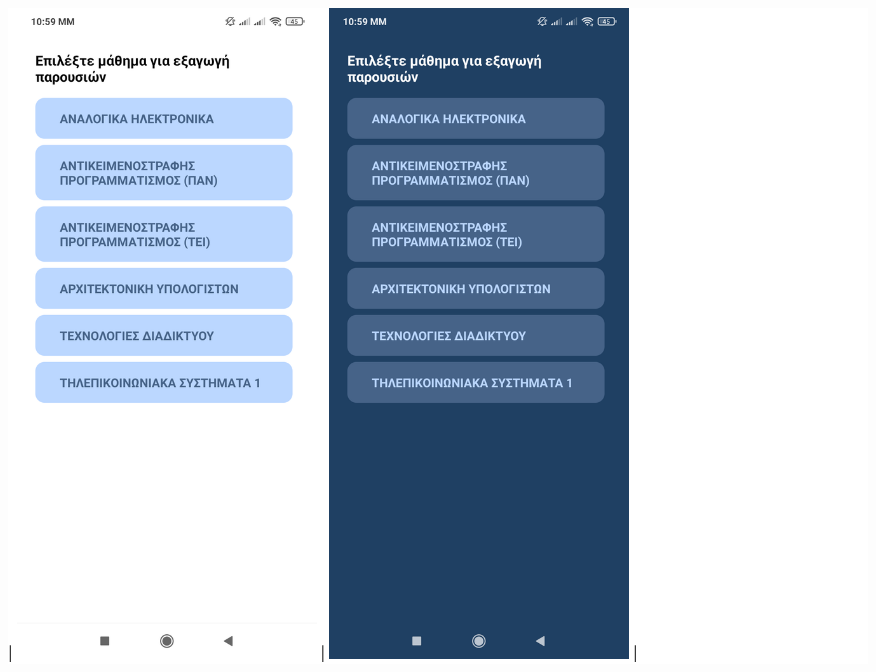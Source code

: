 | <img src="./screenshots/course%20excel%20light.png" width="300" /> | <img src="./screenshots/course%20excel%20dark.png" width="300" /> |